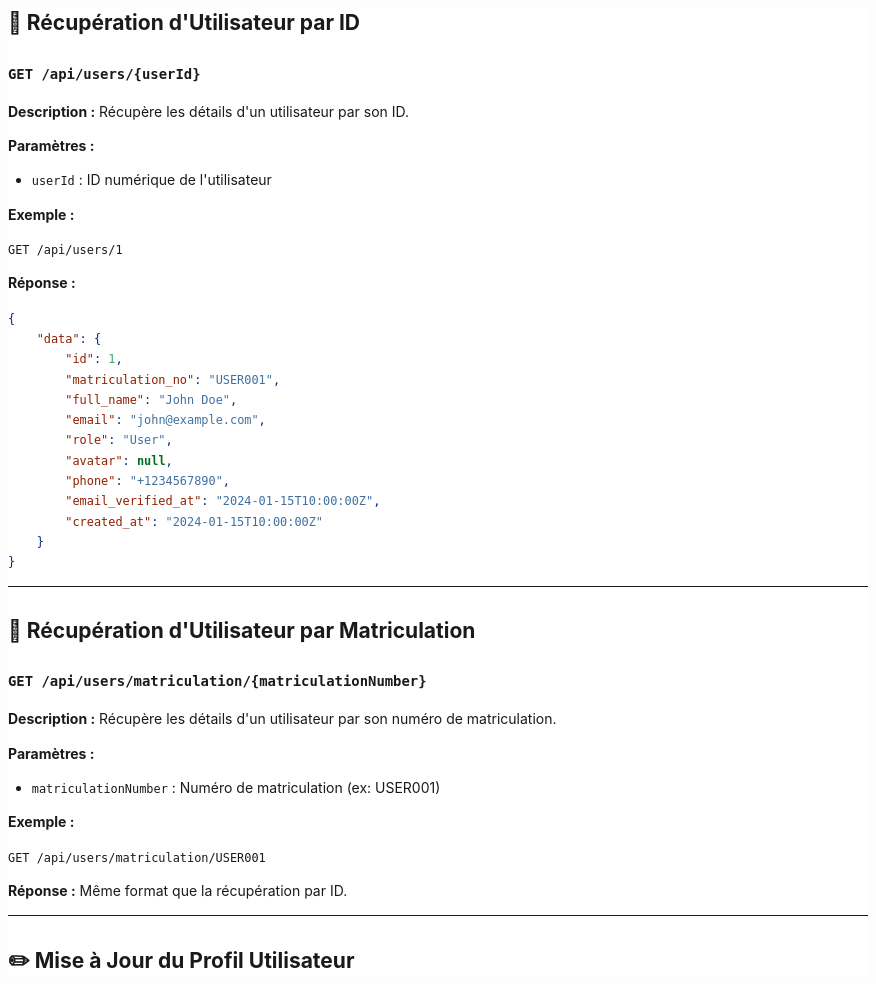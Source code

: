 ## 👤 Récupération d'Utilisateur par ID

### `GET /api/users/{userId}`

**Description :** Récupère les détails d'un utilisateur par son ID.

**Paramètres :**

-   `userId` : ID numérique de l'utilisateur

**Exemple :**

```bash
GET /api/users/1
```

**Réponse :**

```json
{
    "data": {
        "id": 1,
        "matriculation_no": "USER001",
        "full_name": "John Doe",
        "email": "john@example.com",
        "role": "User",
        "avatar": null,
        "phone": "+1234567890",
        "email_verified_at": "2024-01-15T10:00:00Z",
        "created_at": "2024-01-15T10:00:00Z"
    }
}
```

---

## 🔢 Récupération d'Utilisateur par Matriculation

### `GET /api/users/matriculation/{matriculationNumber}`

**Description :** Récupère les détails d'un utilisateur par son numéro de matriculation.

**Paramètres :**

-   `matriculationNumber` : Numéro de matriculation (ex: USER001)

**Exemple :**

```bash
GET /api/users/matriculation/USER001
```

**Réponse :** Même format que la récupération par ID.

---

## ✏️ Mise à Jour du Profil Utilisateur
